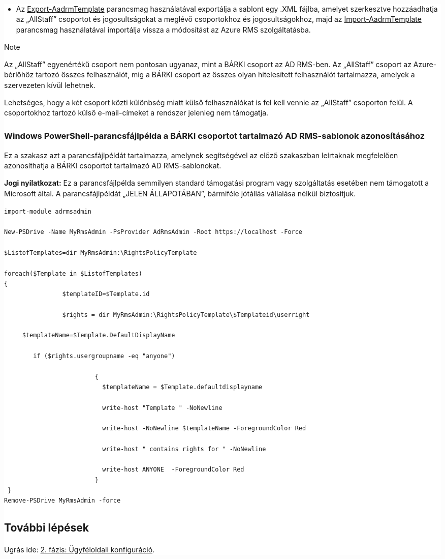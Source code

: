 -   Az [Export-AadrmTemplate](https://msdn.microsoft.com/library/azure/dn727078.aspx) parancsmag használatával exportálja a sablont egy .XML fájlba, amelyet szerkesztve hozzáadhatja az „AllStaff” csoportot és jogosultságokat a meglévő csoportokhoz és jogosultságokhoz, majd az [Import-AadrmTemplate](https://msdn.microsoft.com/library/azure/dn727077.aspx) parancsmag használatával importálja vissza a módosítást az Azure RMS szolgáltatásba.

> [!NOTE]
> Az „AllStaff” egyenértékű csoport nem pontosan ugyanaz, mint a BÁRKI csoport az AD RMS-ben. Az „AllStaff” csoport az Azure-bérlőhöz tartozó összes felhasználót, míg a BÁRKI csoport az összes olyan hitelesített felhasználót tartalmazza, amelyek a szervezeten kívül lehetnek.
> 
> Lehetséges, hogy a két csoport közti különbség miatt külső felhasználókat is fel kell vennie az „AllStaff” csoporton felül. A csoportokhoz tartozó külső e-mail-címeket a rendszer jelenleg nem támogatja.


### Windows PowerShell-parancsfájlpélda a BÁRKI csoportot tartalmazó AD RMS-sablonok azonosításához
Ez a szakasz azt a parancsfájlpéldát tartalmazza, amelynek segítségével az előző szakaszban leírtaknak megfelelően azonosíthatja a BÁRKI csoportot tartalmazó AD RMS-sablonokat.

**Jogi nyilatkozat:** Ez a parancsfájlpélda semmilyen standard támogatási program vagy szolgáltatás esetében nem támogatott a Microsoft által. A parancsfájlpéldát „JELEN ÁLLAPOTÁBAN”, bármiféle jótállás vállalása nélkül biztosítjuk.

```
import-module adrmsadmin 

New-PSDrive -Name MyRmsAdmin -PsProvider AdRmsAdmin -Root https://localhost -Force 

$ListofTemplates=dir MyRmsAdmin:\RightsPolicyTemplate

foreach($Template in $ListofTemplates) 
{ 
                $templateID=$Template.id

                $rights = dir MyRmsAdmin:\RightsPolicyTemplate\$Templateid\userright

     $templateName=$Template.DefaultDisplayName 

        if ($rights.usergroupname -eq "anyone")

                         {
                           $templateName = $Template.defaultdisplayname

                           write-host "Template " -NoNewline

                           write-host -NoNewline $templateName -ForegroundColor Red

                           write-host " contains rights for " -NoNewline

                           write-host ANYONE  -ForegroundColor Red
                         }
 } 
Remove-PSDrive MyRmsAdmin -force
```


## További lépések
Ugrás ide: [2. fázis: Ügyféloldali konfiguráció](migrate-from-ad-rms-phase2.md).








